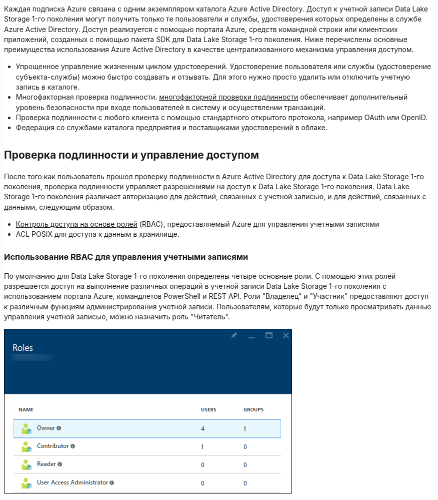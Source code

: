 Каждая подписка Azure связана с одним экземпляром каталога Azure Active Directory. Доступ к учетной записи Data Lake Storage 1-го поколения могут получить только те пользователи и службы, удостоверения которых определены в службе Azure Active Directory. Доступ реализуется с помощью портала Azure, средств командной строки или клиентских приложений, созданных с помощью пакета SDK для Data Lake Storage 1-го поколения. Ниже перечислены основные преимущества использования Azure Active Directory в качестве централизованного механизма управления доступом.

* Упрощенное управление жизненным циклом удостоверений. Удостоверение пользователя или службы (удостоверение субъекта-службы) можно быстро создавать и отзывать. Для этого нужно просто удалить или отключить учетную запись в каталоге.
* Многофакторная проверка подлинности. [многофакторной проверки подлинности](../active-directory/authentication/multi-factor-authentication.md) обеспечивает дополнительный уровень безопасности при входе пользователей в систему и осуществлении транзакций.
* Проверка подлинности с любого клиента с помощью стандартного открытого протокола, например OAuth или OpenID.
* Федерация со службами каталога предприятия и поставщиками удостоверений в облаке.

## <a name="authorization-and-access-control"></a>Проверка подлинности и управление доступом
После того как пользователь прошел проверку подлинности в Azure Active Directory для доступа к Data Lake Storage 1-го поколения, проверка подлинности управляет разрешениями на доступ к Data Lake Storage 1-го поколения. Data Lake Storage 1-го поколения различает авторизацию для действий, связанных с учетной записью, и для действий, связанных с данными, следующим образом.

* [Контроль доступа на основе ролей](../role-based-access-control/overview.md) (RBAC), предоставляемый Azure для управления учетными записями
* ACL POSIX для доступа к данным в хранилище.

### <a name="rbac-for-account-management"></a>Использование RBAC для управления учетными записями
По умолчанию для Data Lake Storage 1-го поколения определены четыре основные роли. С помощью этих ролей разрешается доступ на выполнение различных операций в учетной записи Data Lake Storage 1-го поколения с использованием портала Azure, командлетов PowerShell и REST API. Роли "Владелец" и "Участник" предоставляют доступ к различным функциям администрирования учетной записи. Пользователям, которые будут только просматривать данные управления учетной записью, можно назначить роль "Читатель".

![Роли RBAC](./media/data-lake-store-security-overview/rbac-roles.png "Роли RBAC")
